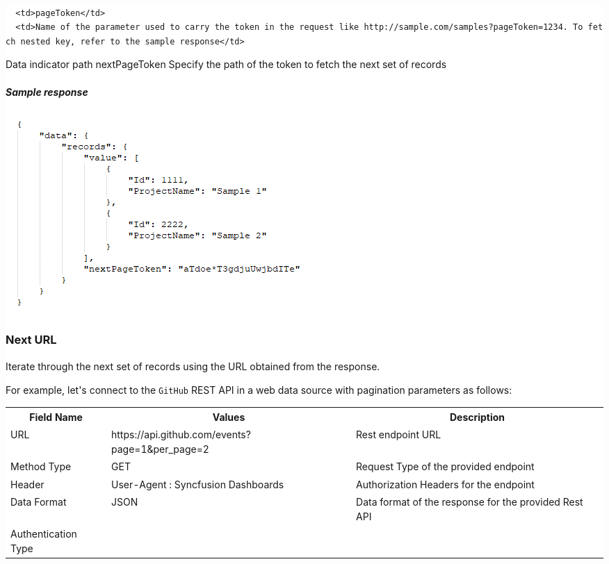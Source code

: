       <td>pageToken</td>
      <td>Name of the parameter used to carry the token in the request like http://sample.com/samples?pageToken=1234. To fetch nested key, refer to the sample response</td>
   </tr>
   <tr>
      <td>Data indicator path</td>
      <td>nextPageToken</td>
      <td>Specify the path of the token to fetch the next set of records</td>
   </tr>
   </table> 

##### Sample response

   ![Next Token](/static/assets/working-with-datasource/data-connectors/images/Web/NextToken.png)


### Next URL

Iterate through the next set of records using the URL obtained from the response.

For example, let's connect to the `GitHub` REST API in a web data source with pagination parameters as follows:

   <table>
   <tr>
      <th scope="col">Field Name</th>
      <th scope="col">Values</th>
      <th scope="col">Description</th>
   </tr>
   <tr>
      <td>URL</td>
      <td>https://api.github.com/events?page=1&per_page=2</td>
      <td>Rest endpoint URL</td>
   </tr>
   <tr>
      <td>Method Type</td>
      <td>GET</td>
      <td>Request Type of the provided endpoint</td>
   </tr>
   <tr>
      <td>Header</td>
      <td>User-Agent : Syncfusion Dashboards</td>
      <td>Authorization Headers for the endpoint</td>
   </tr>
   <tr>
      <td>Data Format</td>
      <td>JSON</td>
      <td>Data format of the response for the provided Rest API</td>
   </tr>
   <tr>
      <td>Authentication Type</td>